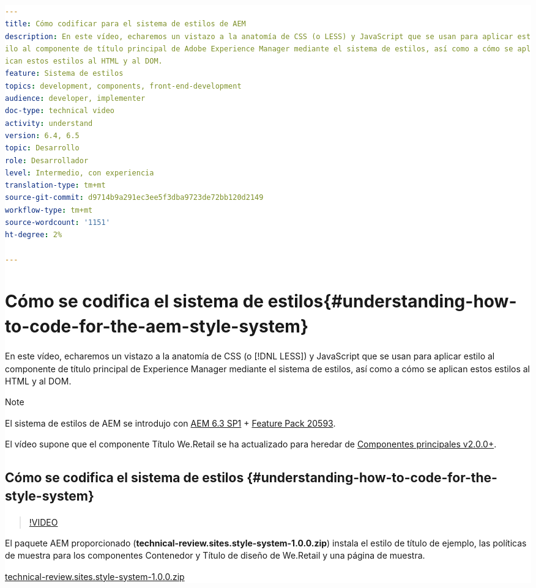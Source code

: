 ```yaml
---
title: Cómo codificar para el sistema de estilos de AEM
description: En este vídeo, echaremos un vistazo a la anatomía de CSS (o LESS) y JavaScript que se usan para aplicar estilo al componente de título principal de Adobe Experience Manager mediante el sistema de estilos, así como a cómo se aplican estos estilos al HTML y al DOM.
feature: Sistema de estilos
topics: development, components, front-end-development
audience: developer, implementer
doc-type: technical video
activity: understand
version: 6.4, 6.5
topic: Desarrollo
role: Desarrollador
level: Intermedio, con experiencia
translation-type: tm+mt
source-git-commit: d9714b9a291ec3ee5f3dba9723de72bb120d2149
workflow-type: tm+mt
source-wordcount: '1151'
ht-degree: 2%

---
```



# Cómo se codifica el sistema de estilos{#understanding-how-to-code-for-the-aem-style-system}

En este vídeo, echaremos un vistazo a la anatomía de CSS (o [!DNL LESS]) y JavaScript que se usan para aplicar estilo al componente de título principal de Experience Manager mediante el sistema de estilos, así como a cómo se aplican estos estilos al HTML y al DOM.

>[!NOTE]
>
>El sistema de estilos de AEM se introdujo con [AEM 6.3 SP1](https://helpx.adobe.com/experience-manager/6-3/release-notes/sp1-release-notes.html) + [Feature Pack 20593](https://www.adobeaemcloud.com/content/marketplace/marketplaceProxy.html?packagePath=/content/companies/public/adobe/packages/cq630/featurepack/cq-6.3.0-featurepack-20593).
>
>El vídeo supone que el componente Título We.Retail se ha actualizado para heredar de [Componentes principales v2.0.0+](https://github.com/Adobe-Marketing-Cloud/aem-core-wcm-components/releases).

## Cómo se codifica el sistema de estilos {#understanding-how-to-code-for-the-style-system}

>[!VIDEO](https://video.tv.adobe.com/v/21538/?quality=9&learn=on)

El paquete AEM proporcionado (**technical-review.sites.style-system-1.0.0.zip**) instala el estilo de título de ejemplo, las políticas de muestra para los componentes Contenedor y Título de diseño de We.Retail y una página de muestra.

[technical-review.sites.style-system-1.0.0.zip](assets/technical-review.sites.style-system-1.0.0.zip)
